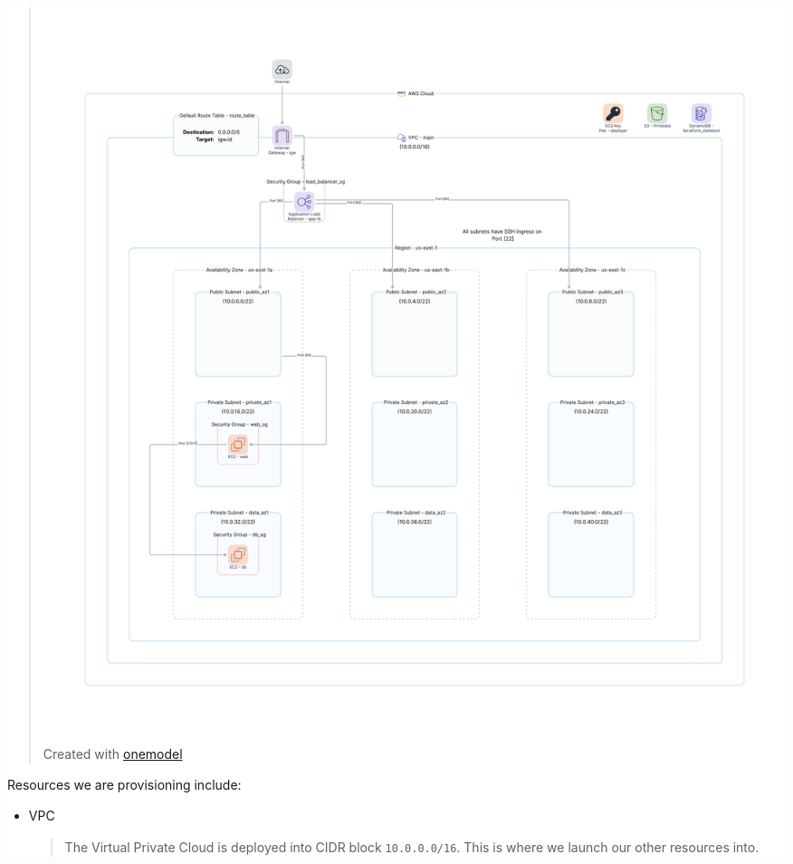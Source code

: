 > <img src="./documentation/architecture.png"/>
>
> Created with [onemodel](https://www.onemodel.app/)

Resources we are provisioning include:

- VPC

  > The Virtual Private Cloud is deployed into CIDR block `10.0.0.0/16`. This is where we launch our other resources into.
